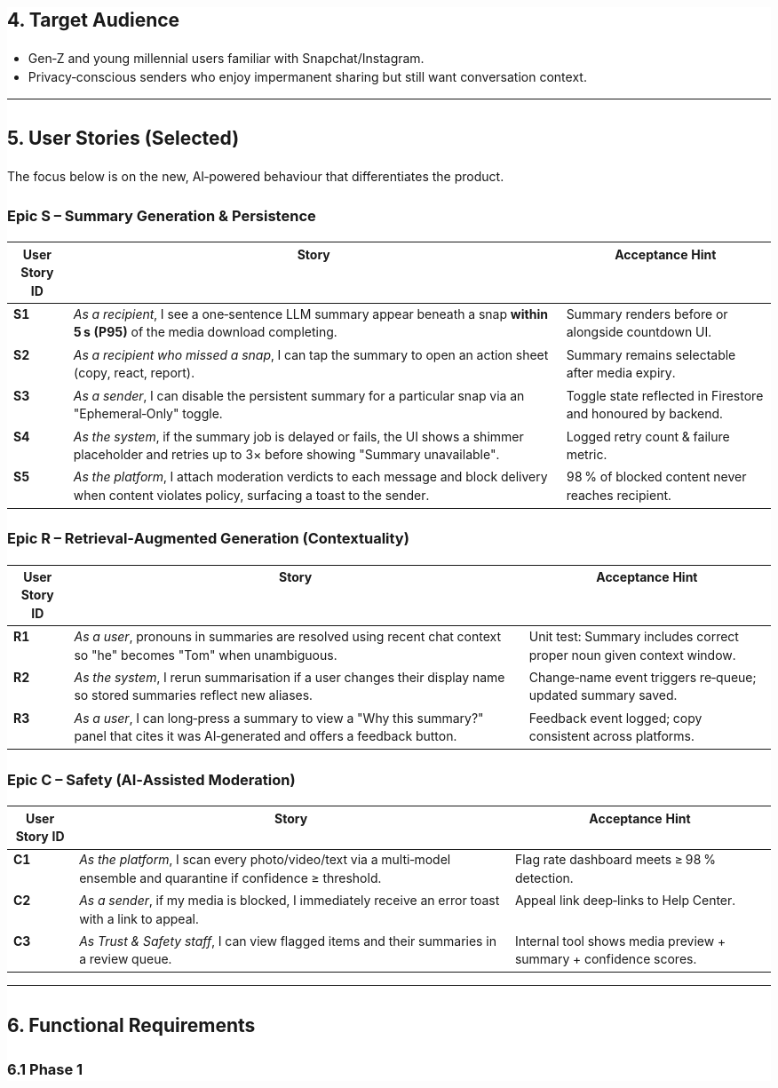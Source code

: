 
## 4. Target Audience

- Gen‑Z and young millennial users familiar with Snapchat/Instagram.
- Privacy‑conscious senders who enjoy impermanent sharing but still want conversation context.

---

## 5. User Stories (Selected)

The focus below is on the new, AI‑powered behaviour that differentiates the product.

### Epic S – Summary Generation & Persistence

| User Story ID | Story                                                                                                                                                  | Acceptance Hint                                              |
| ------------- | ------------------------------------------------------------------------------------------------------------------------------------------------------ | ------------------------------------------------------------ |
| **S1**        | *As a recipient*, I see a one‑sentence LLM summary appear beneath a snap **within 5 s (P95)** of the media download completing.                        | Summary renders before or alongside countdown UI.            |
| **S2**        | *As a recipient who missed a snap*, I can tap the summary to open an action sheet (copy, react, report).                                               | Summary remains selectable after media expiry.               |
| **S3**        | *As a sender*, I can disable the persistent summary for a particular snap via an "Ephemeral‑Only" toggle.                                              | Toggle state reflected in Firestore and honoured by backend. |
| **S4**        | *As the system*, if the summary job is delayed or fails, the UI shows a shimmer placeholder and retries up to 3× before showing "Summary unavailable". | Logged retry count & failure metric.                         |
| **S5**        | *As the platform*, I attach moderation verdicts to each message and block delivery when content violates policy, surfacing a toast to the sender.      | 98 % of blocked content never reaches recipient.             |

### Epic R – Retrieval‑Augmented Generation (Contextuality)

| User Story ID | Story                                                                                                                                    | Acceptance Hint                                                       |
| ------------- | ---------------------------------------------------------------------------------------------------------------------------------------- | --------------------------------------------------------------------- |
| **R1**        | *As a user*, pronouns in summaries are resolved using recent chat context so "he" becomes "Tom" when unambiguous.                        | Unit test: Summary includes correct proper noun given context window. |
| **R2**        | *As the system*, I rerun summarisation if a user changes their display name so stored summaries reflect new aliases.                     | Change‑name event triggers re‑queue; updated summary saved.           |
| **R3**        | *As a user*, I can long‑press a summary to view a "Why this summary?" panel that cites it was AI‑generated and offers a feedback button. | Feedback event logged; copy consistent across platforms.              |

### Epic C – Safety (AI‑Assisted Moderation)

| User Story ID | Story                                                                                                                 | Acceptance Hint                                                  |
| ------------- | --------------------------------------------------------------------------------------------------------------------- | ---------------------------------------------------------------- |
| **C1**        | *As the platform*, I scan every photo/video/text via a multi‑model ensemble and quarantine if confidence ≥ threshold. | Flag rate dashboard meets ≥ 98 % detection.                      |
| **C2**        | *As a sender*, if my media is blocked, I immediately receive an error toast with a link to appeal.                    | Appeal link deep‑links to Help Center.                           |
| **C3**        | *As Trust & Safety staff*, I can view flagged items and their summaries in a review queue.                            | Internal tool shows media preview + summary + confidence scores. |

---

## 6. Functional Requirements

### 6.1 Phase 1
